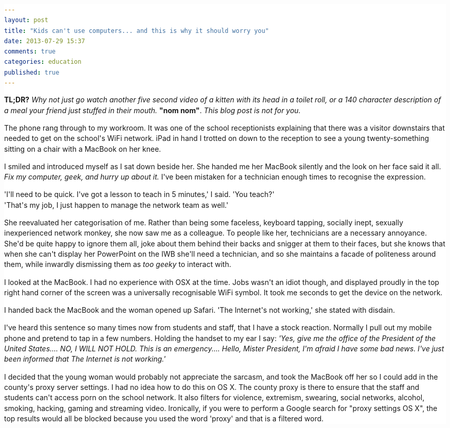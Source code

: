 ```yaml
---
layout: post
title: "Kids can't use computers... and this is why it should worry you"
date: 2013-07-29 15:37
comments: true
categories: education
published: true
---
```


__TL;DR?__ _Why not just go watch another five second video of a kitten with its head in a toilet roll, or a 140 character description of a meal your friend just stuffed in their mouth._ __"nom nom"__. _This blog post is not for you._

The phone rang through to my workroom. It was one of the school receptionists explaining that there was a visitor downstairs that needed to get on the school's WiFi network. iPad in hand I trotted on down to the reception to see a young twenty-something sitting on a chair with a MacBook on her knee.

I smiled and introduced myself as I sat down beside her. She handed me her MacBook silently and the look on her face said it all. _Fix my computer, geek, and hurry up about it._ I've been mistaken for a technician enough times to recognise the expression.

'I'll need to be quick. I've got a lesson to teach in 5 minutes,' I said.
'You teach?'  
'That's my job, I just happen to manage the network team as well.'  

She reevaluated her categorisation of me. Rather than being some faceless, keyboard tapping, socially inept, sexually inexperienced network monkey, she now saw me as a colleague. To people like her, technicians are a necessary annoyance. She'd be quite happy to ignore them all, joke about them behind their backs and snigger at them to their faces, but she knows that when she can't display her PowerPoint on the IWB she'll need a technician, and so she maintains a facade of politeness around them, while inwardly dismissing them as _too geeky_ to interact with.

I looked at the MacBook. I had no experience with OSX at the time. Jobs wasn't an idiot though, and displayed proudly in the top right hand corner of the screen was a universally recognisable WiFi symbol. It took me seconds to get the device on the network.

I handed back the MacBook and the woman opened up Safari. 'The Internet's not working,' she stated with disdain.

I've heard this sentence so many times now from students and staff, that I have a stock reaction. Normally I pull out my mobile phone and pretend to tap in a few numbers. Holding the handset to my ear I say: _'Yes, give me the office of the President of the United States.... NO, I WILL NOT HOLD. This is an emergency.... Hello, Mister President, I'm afraid I have some bad news. I've just been informed that The Internet is not working.'_

I decided that the young woman would probably not appreciate the sarcasm, and took the MacBook off her so I could add in the county's proxy server settings. I had no idea how to do this on OS X. The county proxy is there to ensure that the staff and students can't access porn on the school network. It also filters for violence, extremism, swearing, social networks, alcohol, smoking, hacking, gaming and streaming video. Ironically, if you were to perform a Google search for "proxy settings OS X", the top results would all be blocked because you used the word 'proxy' and that is a filtered word.
